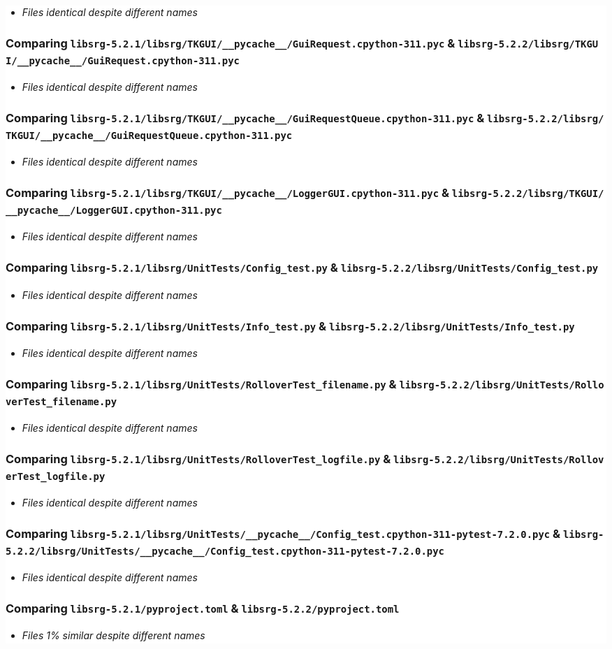  * *Files identical despite different names*

### Comparing `libsrg-5.2.1/libsrg/TKGUI/__pycache__/GuiRequest.cpython-311.pyc` & `libsrg-5.2.2/libsrg/TKGUI/__pycache__/GuiRequest.cpython-311.pyc`

 * *Files identical despite different names*

### Comparing `libsrg-5.2.1/libsrg/TKGUI/__pycache__/GuiRequestQueue.cpython-311.pyc` & `libsrg-5.2.2/libsrg/TKGUI/__pycache__/GuiRequestQueue.cpython-311.pyc`

 * *Files identical despite different names*

### Comparing `libsrg-5.2.1/libsrg/TKGUI/__pycache__/LoggerGUI.cpython-311.pyc` & `libsrg-5.2.2/libsrg/TKGUI/__pycache__/LoggerGUI.cpython-311.pyc`

 * *Files identical despite different names*

### Comparing `libsrg-5.2.1/libsrg/UnitTests/Config_test.py` & `libsrg-5.2.2/libsrg/UnitTests/Config_test.py`

 * *Files identical despite different names*

### Comparing `libsrg-5.2.1/libsrg/UnitTests/Info_test.py` & `libsrg-5.2.2/libsrg/UnitTests/Info_test.py`

 * *Files identical despite different names*

### Comparing `libsrg-5.2.1/libsrg/UnitTests/RolloverTest_filename.py` & `libsrg-5.2.2/libsrg/UnitTests/RolloverTest_filename.py`

 * *Files identical despite different names*

### Comparing `libsrg-5.2.1/libsrg/UnitTests/RolloverTest_logfile.py` & `libsrg-5.2.2/libsrg/UnitTests/RolloverTest_logfile.py`

 * *Files identical despite different names*

### Comparing `libsrg-5.2.1/libsrg/UnitTests/__pycache__/Config_test.cpython-311-pytest-7.2.0.pyc` & `libsrg-5.2.2/libsrg/UnitTests/__pycache__/Config_test.cpython-311-pytest-7.2.0.pyc`

 * *Files identical despite different names*

### Comparing `libsrg-5.2.1/pyproject.toml` & `libsrg-5.2.2/pyproject.toml`

 * *Files 1% similar despite different names*
